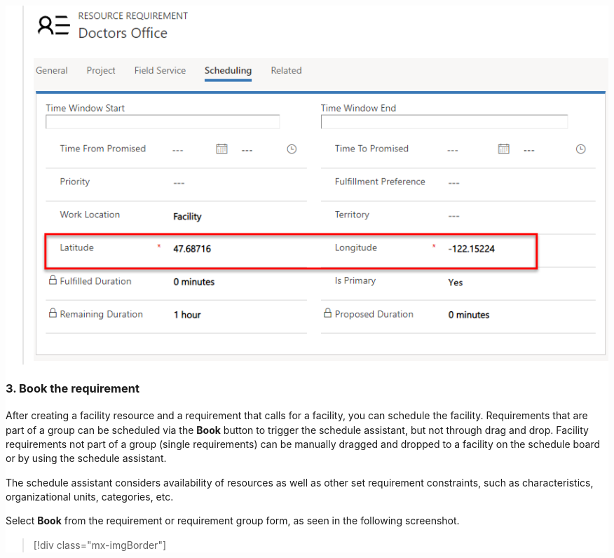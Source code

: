 > ![Screenshot of work location and latitude and longitude on requirement](../field-service/media/scheduling-facility-requirement-lat-long.png)


### 3. Book the requirement 

After creating a facility resource and a requirement that calls for a facility, you can schedule the facility. Requirements that are part of a group can be scheduled via the **Book** button to trigger the schedule assistant, but not through drag and drop. Facility requirements not part of a group (single requirements) can be manually dragged and dropped to a facility on the schedule board or by using the schedule assistant.

The schedule assistant considers availability of resources as well as other set requirement constraints, such as characteristics, organizational units, categories, etc.

Select **Book** from the requirement or requirement group form, as seen in the following screenshot.

> [!div class="mx-imgBorder"]